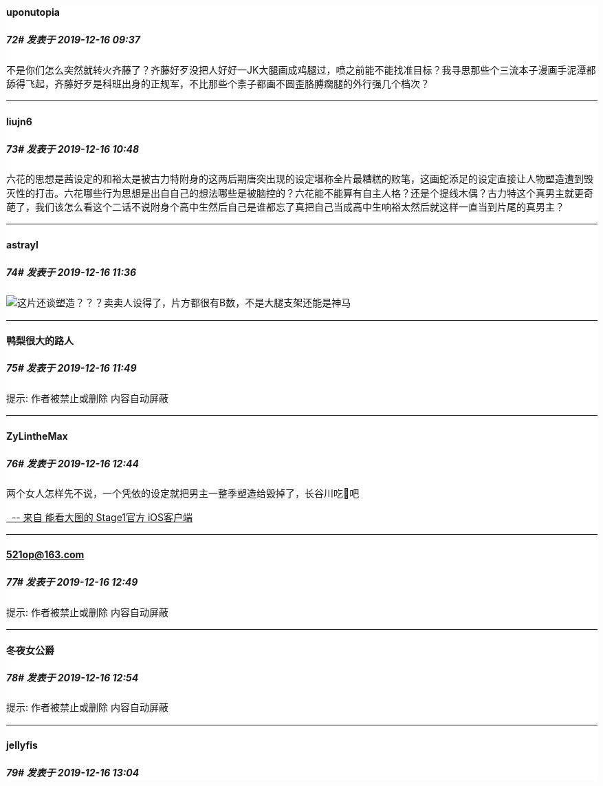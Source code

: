 ####  uponutopia  
##### 72#       发表于 2019-12-16 09:37

不是你们怎么突然就转火齐藤了？齐藤好歹没把人好好一JK大腿画成鸡腿过，喷之前能不能找准目标？我寻思那些个三流本子漫画手泥潭都舔得飞起，齐藤好歹是科班出身的正规军，不比那些个柰子都画不圆歪胳膊瘸腿的外行强几个档次？

*****

####  liujn6  
##### 73#       发表于 2019-12-16 10:48

六花的思想是茜设定的和裕太是被古力特附身的这两后期唐突出现的设定堪称全片最糟糕的败笔，这画蛇添足的设定直接让人物塑造遭到毁灭性的打击。六花哪些行为思想是出自自己的想法哪些是被脑控的？六花能不能算有自主人格？还是个提线木偶？古力特这个真男主就更奇葩了，我们该怎么看这个二话不说附身个高中生然后自己是谁都忘了真把自己当成高中生响裕太然后就这样一直当到片尾的真男主？

*****

####  astrayl  
##### 74#       发表于 2019-12-16 11:36

<img src="https://static.saraba1st.com/image/smiley/face2017/067.png" referrerpolicy="no-referrer">这片还谈塑造？？？卖卖人设得了，片方都很有B数，不是大腿支架还能是神马

*****

####  鸭梨很大的路人  
##### 75#       发表于 2019-12-16 11:49

提示: 作者被禁止或删除 内容自动屏蔽

*****

####  ZyLintheMax  
##### 76#       发表于 2019-12-16 12:44

两个女人怎样先不说，一个凭依的设定就把男主一整季塑造给毁掉了，长谷川吃💩吧

[  -- 来自 能看大图的 Stage1官方 iOS客户端](https://itunes.apple.com/fi/app/saraba1st/id1221237470?mt=8)

*****

####  521op@163.com  
##### 77#       发表于 2019-12-16 12:49

提示: 作者被禁止或删除 内容自动屏蔽

*****

####  冬夜女公爵  
##### 78#       发表于 2019-12-16 12:54

提示: 作者被禁止或删除 内容自动屏蔽

*****

####  jellyfis  
##### 79#       发表于 2019-12-16 13:04
